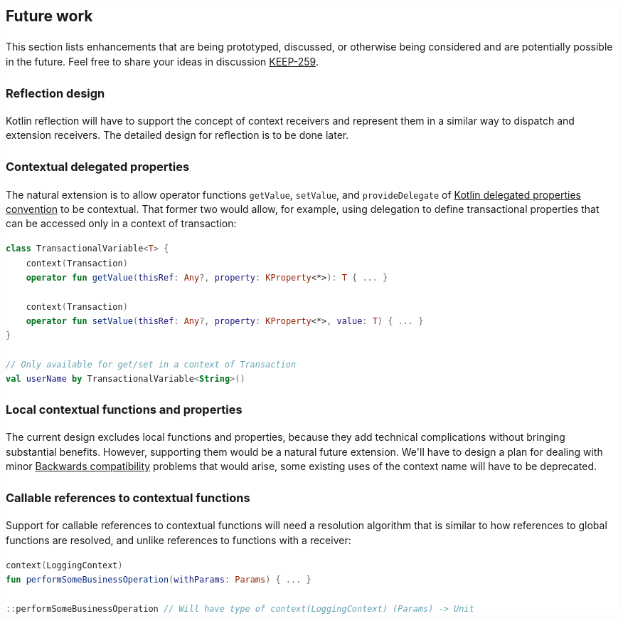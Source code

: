 ## Future work

This section lists enhancements that are being prototyped, discussed, or otherwise being considered and are potentially
possible in the future. Feel free to share your ideas in discussion [KEEP-259](https://github.com/Kotlin/KEEP/issues/259).

### Reflection design

Kotlin reflection will have to support the concept of context receivers and represent them in a similar way to dispatch
and extension receivers. The detailed design for reflection is to be done later.

### Contextual delegated properties

The natural extension is to allow operator functions `getValue`, `setValue`, and `provideDelegate` of
[Kotlin delegated properties convention](https://kotlinlang.org/docs/delegated-properties.html) to be contextual.
That former two would allow, for example, using delegation to define transactional properties that can be accessed
only in a context of transaction:

```kotlin
class TransactionalVariable<T> {
    context(Transaction)
    operator fun getValue(thisRef: Any?, property: KProperty<*>): T { ... }
  
    context(Transaction)
    operator fun setValue(thisRef: Any?, property: KProperty<*>, value: T) { ... }
}

// Only available for get/set in a context of Transaction
val userName by TransactionalVariable<String>()
```

### Local contextual functions and properties

The current design excludes local functions and properties, because they add technical complications without bringing
substantial benefits. However, supporting them would be a natural future extension. We'll have to design a plan for
dealing with minor [Backwards compatibility](#backwards-compatibility) problems that would arise, some existing uses
of the context name will have to be deprecated.

### Callable references to contextual functions

Support for callable references to contextual functions will need a resolution algorithm that is similar to how
references to global functions are resolved, and unlike references to functions with a receiver:

```kotlin
context(LoggingContext)
fun performSomeBusinessOperation(withParams: Params) { ... }

::performSomeBusinessOperation // Will have type of context(LoggingContext) (Params) -> Unit
```
